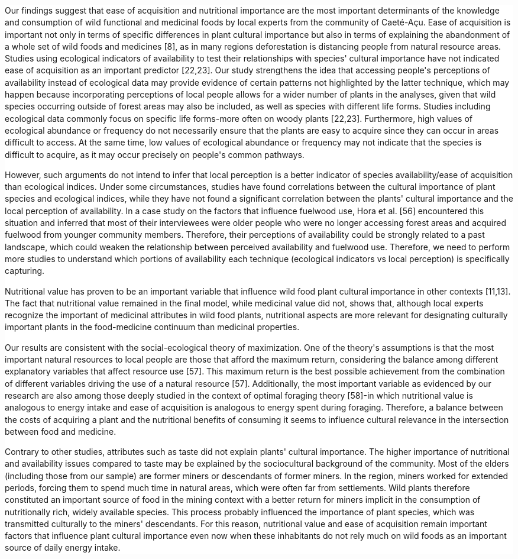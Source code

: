 Our findings suggest that ease of acquisition and nutritional importance are the most important determinants of the knowledge and consumption of wild functional and medicinal foods by local experts from the community of Caeté-Açu. Ease of acquisition is important not only in terms of specific differences in plant cultural importance but also in terms of explaining the abandonment of a whole set of wild foods and medicines [8], as in many regions deforestation is distancing people from natural resource areas. Studies using ecological indicators of availability to test their relationships with species' cultural importance have not indicated ease of acquisition as an important predictor [22,23]. Our study strengthens the idea that accessing people's perceptions of availability instead of ecological data may provide evidence of certain patterns not highlighted by the latter technique, which may happen because incorporating perceptions of local people allows for a wider number of plants in the analyses, given that wild species occurring outside of forest areas may also be included, as well as species with different life forms. Studies including ecological data commonly focus on specific life forms-more often on woody plants [22,23]. Furthermore, high values of ecological abundance or frequency do not necessarily ensure that the plants are easy to acquire since they can occur in areas difficult to access. At the same time, low values of ecological abundance or frequency may not indicate that the species is difficult to acquire, as it may occur precisely on people's common pathways.

However, such arguments do not intend to infer that local perception is a better indicator of species availability/ease of acquisition than ecological indices. Under some circumstances, studies have found correlations between the cultural importance of plant species and ecological indices, while they have not found a significant correlation between the plants' cultural importance and the local perception of availability. In a case study on the factors that influence fuelwood use, Hora et al. [56] encountered this situation and inferred that most of their interviewees were older people who were no longer accessing forest areas and acquired fuelwood from younger community members. Therefore, their perceptions of availability could be strongly related to a past landscape, which could weaken the relationship between perceived availability and fuelwood use. Therefore, we need to perform more studies to understand which portions of availability each technique (ecological indicators vs local perception) is specifically capturing.

Nutritional value has proven to be an important variable that influence wild food plant cultural importance in other contexts [11,13]. The fact that nutritional value remained in the final model, while medicinal value did not, shows that, although local experts recognize the important of medicinal attributes in wild food plants, nutritional aspects are more relevant for designating culturally important plants in the food-medicine continuum than medicinal properties.

Our results are consistent with the social-ecological theory of maximization. One of the theory's assumptions is that the most important natural resources to local people are those that afford the maximum return, considering the balance among different explanatory variables that affect resource use [57]. This maximum return is the best possible achievement from the combination of different variables driving the use of a natural resource [57]. Additionally, the most important variable as evidenced by our research are also among those deeply studied in the context of optimal foraging theory [58]-in which nutritional value is analogous to energy intake and ease of acquisition is analogous to energy spent during foraging. Therefore, a balance between the costs of acquiring a plant and the nutritional benefits of consuming it seems to influence cultural relevance in the intersection between food and medicine.

Contrary to other studies, attributes such as taste did not explain plants' cultural importance. The higher importance of nutritional and availability issues compared to taste may be explained by the sociocultural background of the community. Most of the elders (including those from our sample) are former miners or descendants of former miners. In the region, miners worked for extended periods, forcing them to spend much time in natural areas, which were often far from settlements. Wild plants therefore constituted an important source of food in the mining context with a better return for miners implicit in the consumption of nutritionally rich, widely available species. This process probably influenced the importance of plant species, which was transmitted culturally to the miners' descendants. For this reason, nutritional value and ease of acquisition remain important factors that influence plant cultural importance even now when these inhabitants do not rely much on wild foods as an important source of daily energy intake.
